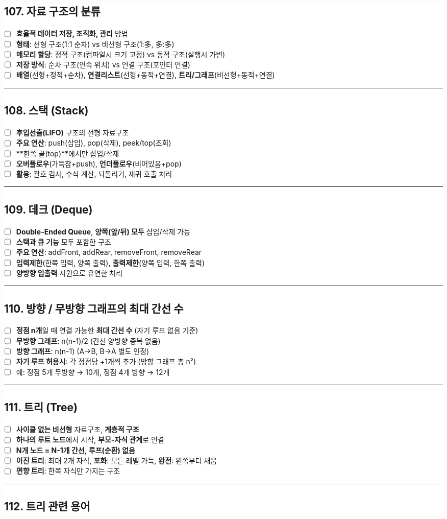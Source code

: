 
## 107. 자료 구조의 분류

- [ ] **효율적 데이터 저장, 조직화, 관리** 방법
- [ ] **형태**: 선형 구조(1:1 순차) vs 비선형 구조(1:多, 多:多)
- [ ] **메모리 할당**: 정적 구조(컴파일시 크기 고정) vs 동적 구조(실행시 가변)
- [ ] **저장 방식**: 순차 구조(연속 위치) vs 연결 구조(포인터 연결)
- [ ] **배열**(선형+정적+순차), **연결리스트**(선형+동적+연결), **트리/그래프**(비선형+동적+연결)

---

## 108. 스택 (Stack)

- [ ] **후입선출(LIFO)** 구조의 선형 자료구조
- [ ] **주요 연산**: push(삽입), pop(삭제), peek/top(조회)
- [ ] **한쪽 끝(top)**에서만 삽입/삭제
- [ ] **오버플로우**(가득참+push), **언더플로우**(비어있음+pop)
- [ ] **활용**: 괄호 검사, 수식 계산, 되돌리기, 재귀 호출 처리

---

## 109. 데크 (Deque)

- [ ] **Double-Ended Queue**, **양쪽(앞/뒤) 모두** 삽입/삭제 가능
- [ ] **스택과 큐 기능** 모두 포함한 구조
- [ ] **주요 연산**: addFront, addRear, removeFront, removeRear
- [ ] **입력제한**(한쪽 입력, 양쪽 출력), **출력제한**(양쪽 입력, 한쪽 출력)
- [ ] **양방향 입출력** 지원으로 유연한 처리

---

## 110. 방향 / 무방향 그래프의 최대 간선 수

- [ ] **정점 n개**일 때 연결 가능한 **최대 간선 수** (자기 루프 없음 기준)
- [ ] **무방향 그래프**: n(n-1)/2 (간선 양방향 중복 없음)
- [ ] **방향 그래프**: n(n-1) (A→B, B→A 별도 인정)
- [ ] **자기 루프 허용시**: 각 정점당 +1개씩 추가 (방향 그래프 총 n²)
- [ ] 예: 정점 5개 무방향 → 10개, 정점 4개 방향 → 12개

---

## 111. 트리 (Tree)

- [ ] **사이클 없는 비선형** 자료구조, **계층적 구조**
- [ ] **하나의 루트 노드**에서 시작, **부모-자식 관계**로 연결
- [ ] **N개 노드 = N-1개 간선**, **루프(순환) 없음**
- [ ] **이진 트리**: 최대 2개 자식, **포화**: 모든 레벨 가득, **완전**: 왼쪽부터 채움
- [ ] **편향 트리**: 한쪽 자식만 가지는 구조

---

## 112. 트리 관련 용어
